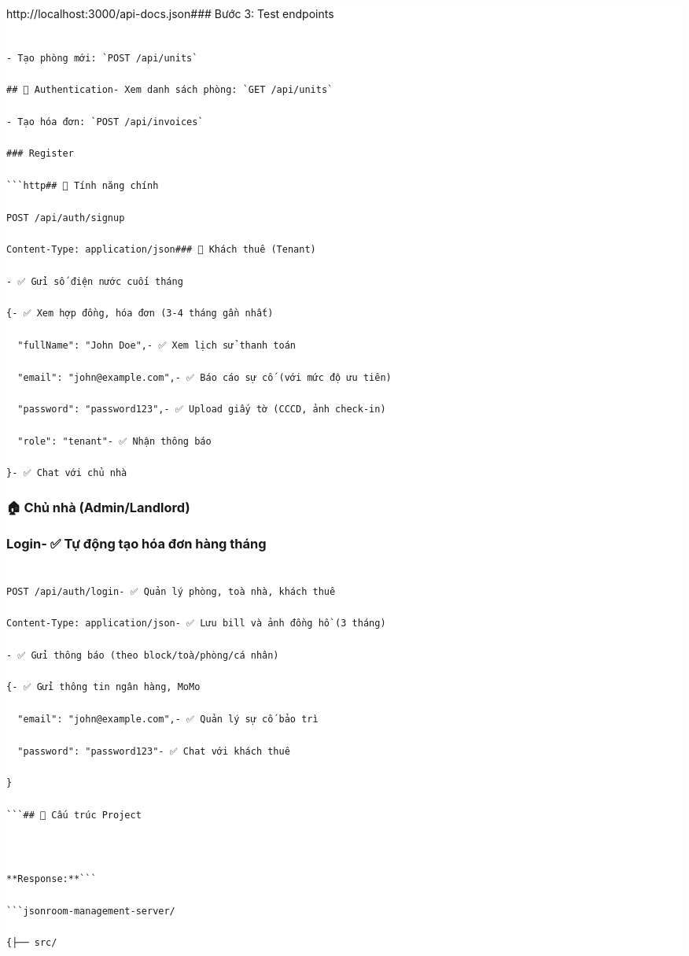 ```   {
```

http://localhost:3000/api-docs.json### Bước 3: Test endpoints

```Bây giờ bạn có thể test tất cả các endpoints! Ví dụ:

- Tạo phòng mới: `POST /api/units`

## 🔐 Authentication- Xem danh sách phòng: `GET /api/units`

- Tạo hóa đơn: `POST /api/invoices`

### Register

```http## 🎯 Tính năng chính

POST /api/auth/signup

Content-Type: application/json### 👤 Khách thuê (Tenant)

- ✅ Gửi số điện nước cuối tháng

{- ✅ Xem hợp đồng, hóa đơn (3-4 tháng gần nhất)

  "fullName": "John Doe",- ✅ Xem lịch sử thanh toán

  "email": "john@example.com",- ✅ Báo cáo sự cố (với mức độ ưu tiên)

  "password": "password123",- ✅ Upload giấy tờ (CCCD, ảnh check-in)

  "role": "tenant"- ✅ Nhận thông báo

}- ✅ Chat với chủ nhà

```

### 🏠 Chủ nhà (Admin/Landlord)

### Login- ✅ Tự động tạo hóa đơn hàng tháng

```http- ✅ Xác nhận thanh toán, đánh dấu trạng thái

POST /api/auth/login- ✅ Quản lý phòng, toà nhà, khách thuê

Content-Type: application/json- ✅ Lưu bill và ảnh đồng hồ (3 tháng)

- ✅ Gửi thông báo (theo block/toà/phòng/cá nhân)

{- ✅ Gửi thông tin ngân hàng, MoMo

  "email": "john@example.com",- ✅ Quản lý sự cố bảo trì

  "password": "password123"- ✅ Chat với khách thuê

}

```## 📁 Cấu trúc Project



**Response:**```

```jsonroom-management-server/

{├── src/
```